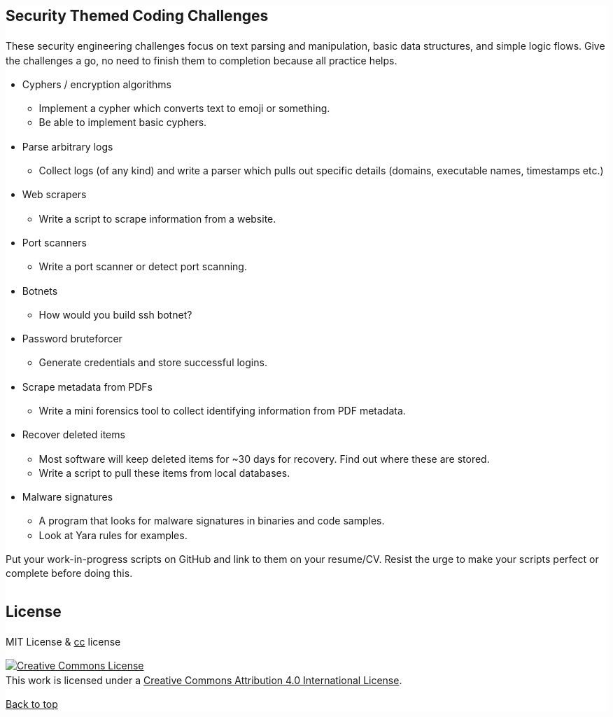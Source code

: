 
## Security Themed Coding Challenges

These security engineering challenges focus on text parsing and manipulation, basic data structures, and simple logic flows. Give the challenges a go, no need to finish them to completion because all practice helps.

- Cyphers / encryption algorithms 
	- Implement a cypher which converts text to emoji or something.
	- Be able to implement basic cyphers.

- Parse arbitrary logs 
	- Collect logs (of any kind) and write a parser which pulls out specific details (domains, executable names, timestamps etc.)

- Web scrapers 
	- Write a script to scrape information from a website.

- Port scanners 
	- Write a port scanner or detect port scanning.

- Botnets
	- How would you build ssh botnet?

- Password bruteforcer
	- Generate credentials and store successful logins. 

- Scrape metadata from PDFs
	- Write a mini forensics tool to collect identifying information from PDF metadata. 

- Recover deleted items
	- Most software will keep deleted items for ~30 days for recovery. Find out where these are stored. 
	- Write a script to pull these items from local databases. 
 
- Malware signatures
	- A program that looks for malware signatures in binaries and code samples.
	- Look at Yara rules for examples.

Put your work-in-progress scripts on GitHub and link to them on your resume/CV. Resist the urge to make your scripts perfect or complete before doing this. 


## License
MIT License & [cc](https://creativecommons.org/licenses/by/4.0/) license

<a rel="license" href="http://creativecommons.org/licenses/by/4.0/"><img alt="Creative Commons License" style="border-width:0" src="https://i.creativecommons.org/l/by/4.0/88x31.png" /></a><br />This work is licensed under a <a rel="license" href="http://creativecommons.org/licenses/by/4.0/">Creative Commons Attribution 4.0 International License</a>.

[Back to top](#security-engineering-at-google)
